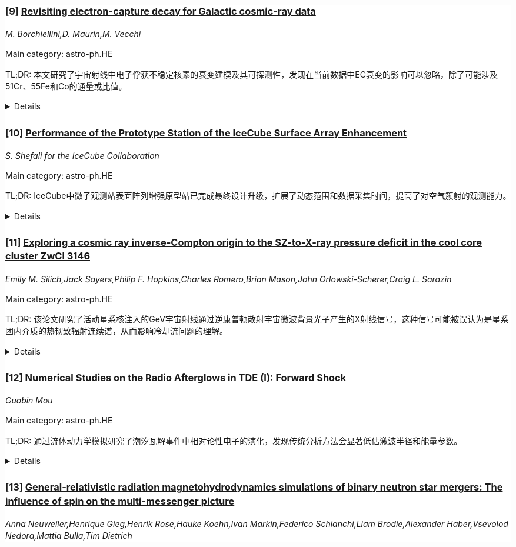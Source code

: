 
### [9] [Revisiting electron-capture decay for Galactic cosmic-ray data](https://arxiv.org/abs/2510.14544)
*M. Borchiellini,D. Maurin,M. Vecchi*

Main category: astro-ph.HE

TL;DR: 本文研究了宇宙射线中电子俘获不稳定核素的衰变建模及其可探测性，发现在当前数据中EC衰变的影响可以忽略，除了可能涉及51Cr、55Fe和Co的通量或比值。


<details><summary>Details</summary></details>


### [10] [Performance of the Prototype Station of the IceCube Surface Array Enhancement](https://arxiv.org/abs/2510.14636)
*S. Shefali for the IceCube Collaboration*

Main category: astro-ph.HE

TL;DR: IceCube中微子观测站表面阵列增强原型站已完成最终设计升级，扩展了动态范围和数据采集时间，提高了对空气簇射的观测能力。


<details><summary>Details</summary></details>


### [11] [Exploring a cosmic ray inverse-Compton origin to the SZ-to-X-ray pressure deficit in the cool core cluster ZwCl 3146](https://arxiv.org/abs/2510.14820)
*Emily M. Silich,Jack Sayers,Philip F. Hopkins,Charles Romero,Brian Mason,John Orlowski-Scherer,Craig L. Sarazin*

Main category: astro-ph.HE

TL;DR: 该论文研究了活动星系核注入的GeV宇宙射线通过逆康普顿散射宇宙微波背景光子产生的X射线信号，这种信号可能被误认为是星系团内介质的热韧致辐射连续谱，从而影响冷却流问题的理解。


<details><summary>Details</summary></details>


### [12] [Numerical Studies on the Radio Afterglows in TDE (I): Forward Shock](https://arxiv.org/abs/2510.14715)
*Guobin Mou*

Main category: astro-ph.HE

TL;DR: 通过流体动力学模拟研究了潮汐瓦解事件中相对论性电子的演化，发现传统分析方法会显著低估激波半径和能量参数。


<details><summary>Details</summary></details>


### [13] [General-relativistic radiation magnetohydrodynamics simulations of binary neutron star mergers: The influence of spin on the multi-messenger picture](https://arxiv.org/abs/2510.14850)
*Anna Neuweiler,Henrique Gieg,Henrik Rose,Hauke Koehn,Ivan Markin,Federico Schianchi,Liam Brodie,Alexander Haber,Vsevolod Nedora,Mattia Bulla,Tim Dietrich*
